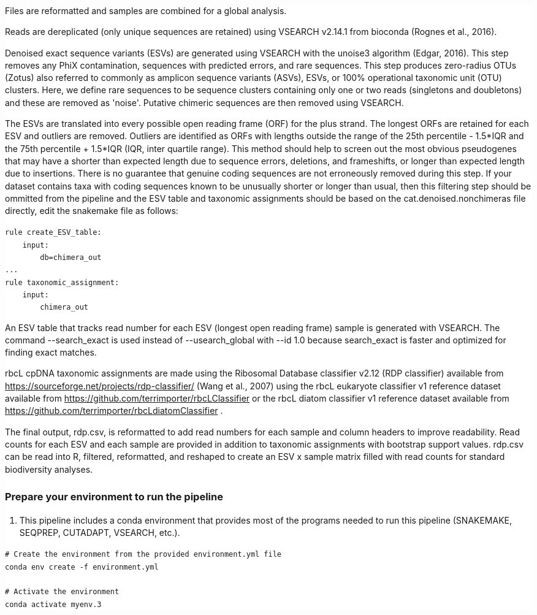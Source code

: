 Files are reformatted and samples are combined for a global analysis.

Reads are dereplicated (only unique sequences are retained) using VSEARCH v2.14.1 from bioconda (Rognes et al., 2016).

Denoised exact sequence variants (ESVs) are generated using VSEARCH with the unoise3 algorithm (Edgar, 2016).  This step removes any PhiX contamination, sequences with predicted errors, and rare sequences.  This step produces zero-radius OTUs (Zotus) also referred to commonly as amplicon sequence variants (ASVs), ESVs, or 100% operational taxonomic unit (OTU) clusters.  Here, we define rare sequences to be sequence clusters containing only one or two reads (singletons and doubletons) and these are removed as 'noise'.  Putative chimeric sequences are then removed using VSEARCH.

The ESVs are translated into every possible open reading frame (ORF) for the plus strand.  The longest ORFs are retained for each ESV and outliers are removed.  Outliers are identified as ORFs with lengths outside the range of the 25th percentile - 1.5\*IQR and the 75th percentile + 1.5\*IQR (IQR, inter quartile range).  This method should help to screen out the most obvious pseudogenes that may have a shorter than expected length due to sequence errors, deletions, and frameshifts, or longer than expected length due to insertions.  There is no guarantee that genuine coding sequences are not erroneously removed during this step.  If your dataset contains taxa with coding sequences known to be unusually shorter or longer than usual, then this filtering step should be ommitted from the pipeline and the ESV table and taxonomic assignments should be based on the cat.denoised.nonchimeras file directly, edit the snakemake file as follows:

```linux
rule create_ESV_table:
    input:
        db=chimera_out
...
rule taxonomic_assignment:
    input:
        chimera_out
```

An ESV table that tracks read number for each ESV (longest open reading frame) sample is generated with VSEARCH.  The command --search_exact is used instead of --usearch_global with --id 1.0 because search_exact is faster and optimized for finding exact matches.

rbcL cpDNA taxonomic assignments are made using the Ribosomal Database classifier v2.12 (RDP classifier) available from https://sourceforge.net/projects/rdp-classifier/ (Wang et al., 2007) using the rbcL eukaryote classifier v1 reference dataset available from https://github.com/terrimporter/rbcLClassifier or the rbcL diatom classifier v1 reference dataset available from https://github.com/terrimporter/rbcLdiatomClassifier .

The final output, rdp.csv, is reformatted to add read numbers for each sample and column headers to improve readability.  Read counts for each ESV and each sample are provided in addition to taxonomic assignments with bootstrap support values.  rdp.csv can be read into R, filtered, reformatted, and reshaped to create an ESV x sample matrix filled with read counts for standard biodiversity analyses.

### Prepare your environment to run the pipeline

1. This pipeline includes a conda environment that provides most of the programs needed to run this pipeline (SNAKEMAKE, SEQPREP, CUTADAPT, VSEARCH, etc.).

```linux
# Create the environment from the provided environment.yml file
conda env create -f environment.yml

# Activate the environment
conda activate myenv.3
```
